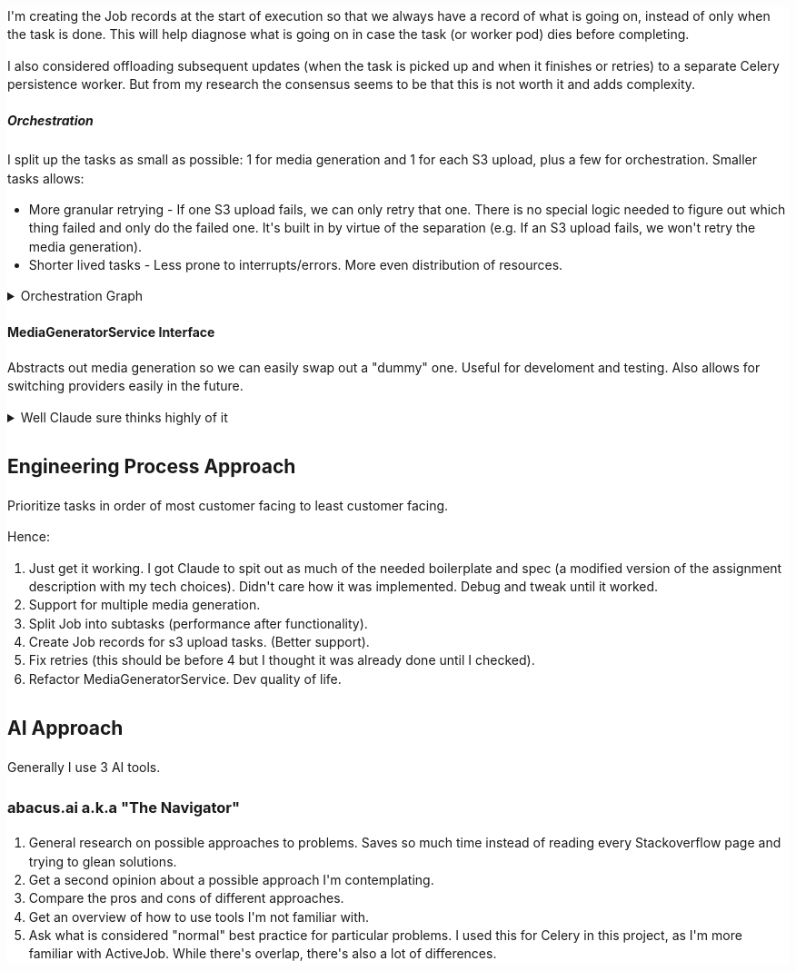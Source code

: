 I'm creating the Job records at the start of execution so that we always have a record of what is going on, instead of only when the task is done. This will help diagnose what is going on in case the task (or worker pod) dies before completing.

I also considered offloading subsequent updates (when the task is picked up and when it finishes or retries) to a separate Celery persistence worker. But from my research the consensus seems to be that this is not worth it and adds complexity.


##### Orchestration

I split up the tasks as small as possible: 1 for media generation and 1 for each S3 upload, plus a few for orchestration. Smaller tasks allows:

- More granular retrying - If one S3 upload fails, we can only retry that one. There is no special logic needed to figure out which thing failed and only do the failed one. It's built in by virtue of the separation (e.g. If an S3 upload fails, we won't retry the media generation).
- Shorter lived tasks - Less prone to interrupts/errors. More even distribution of resources.


<details><summary>Orchestration Graph</summary></details>

#### MediaGeneratorService Interface

Abstracts out media generation so we can easily swap out a "dummy" one. Useful for develoment and testing. Also allows for switching providers easily in the future.


<details><summary>Well Claude sure thinks highly of it</summary></details>



## Engineering Process Approach

Prioritize tasks in order of most customer facing to least customer facing.

Hence:
1. Just get it working. I got Claude to spit out as much of the needed boilerplate and spec (a modified version of the assignment description with my tech choices). Didn't care how it was implemented. Debug and tweak until it worked.
2. Support for multiple media generation.
3. Split Job into subtasks (performance after functionality).
4. Create Job records for s3 upload tasks. (Better support).
5. Fix retries (this should be before 4 but I thought it was already done until I checked).
6. Refactor MediaGeneratorService. Dev quality of life.

## AI Approach

Generally I use 3 AI tools.

### abacus.ai a.k.a "The Navigator"

1. General research on possible approaches to problems. Saves so much time instead of reading every Stackoverflow page and trying to glean solutions.
2. Get a second opinion about a possible approach I'm contemplating.
3. Compare the pros and cons of different approaches.
4. Get an overview of how to use tools I'm not familiar with.
5. Ask what is considered "normal" best practice for particular problems. I used this for Celery in this project, as I'm more familiar with ActiveJob. While there's overlap, there's also a lot of differences.
